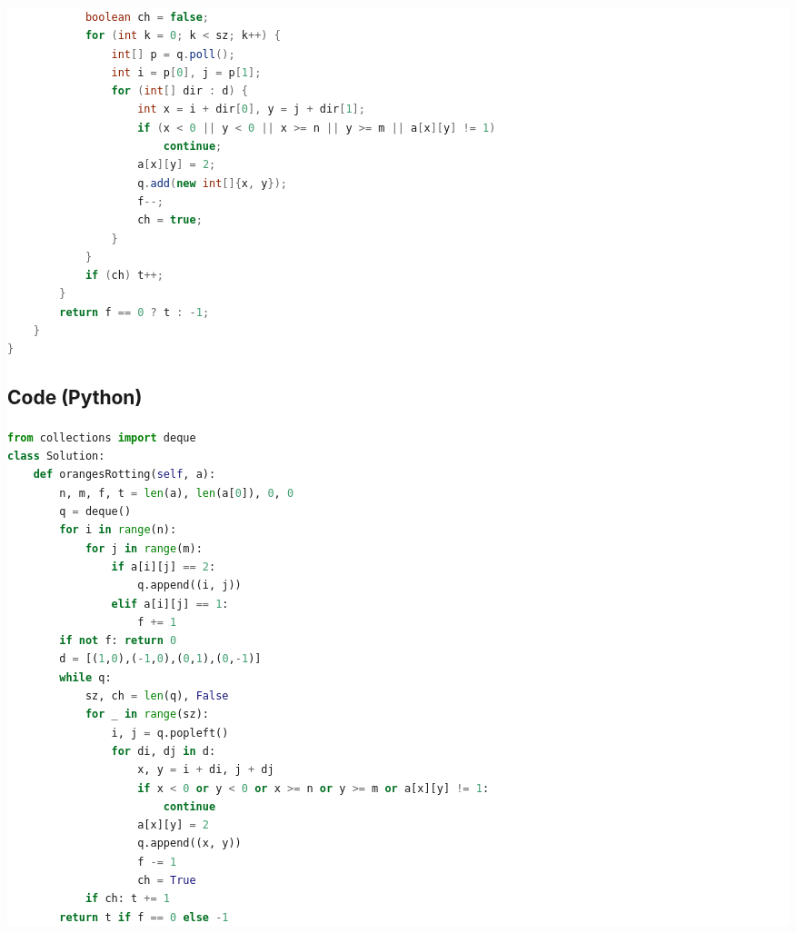 ```java
            boolean ch = false;
            for (int k = 0; k < sz; k++) {
                int[] p = q.poll();
                int i = p[0], j = p[1];
                for (int[] dir : d) {
                    int x = i + dir[0], y = j + dir[1];
                    if (x < 0 || y < 0 || x >= n || y >= m || a[x][y] != 1)
                        continue;
                    a[x][y] = 2;
                    q.add(new int[]{x, y});
                    f--;
                    ch = true;
                }
            }
            if (ch) t++;
        }
        return f == 0 ? t : -1;
    }
}
```

## **Code (Python)**

```python
from collections import deque
class Solution:
    def orangesRotting(self, a):
        n, m, f, t = len(a), len(a[0]), 0, 0
        q = deque()
        for i in range(n):
            for j in range(m):
                if a[i][j] == 2:
                    q.append((i, j))
                elif a[i][j] == 1:
                    f += 1
        if not f: return 0
        d = [(1,0),(-1,0),(0,1),(0,-1)]
        while q:
            sz, ch = len(q), False
            for _ in range(sz):
                i, j = q.popleft()
                for di, dj in d:
                    x, y = i + di, j + dj
                    if x < 0 or y < 0 or x >= n or y >= m or a[x][y] != 1:
                        continue
                    a[x][y] = 2
                    q.append((x, y))
                    f -= 1
                    ch = True
            if ch: t += 1
        return t if f == 0 else -1
```
